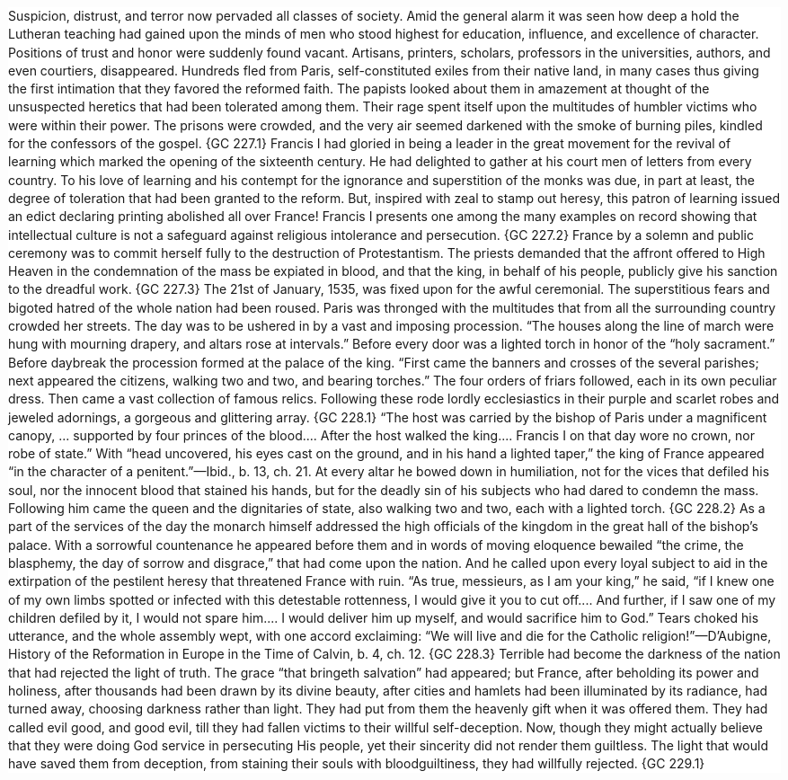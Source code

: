Suspicion, distrust, and terror now pervaded all classes of society. Amid the general alarm it was seen how deep a hold the Lutheran teaching had gained upon the minds of men who stood highest for education, influence, and excellence of character. Positions of trust and honor were suddenly found vacant. Artisans, printers, scholars, professors in the universities, authors, and even courtiers, disappeared. Hundreds fled from Paris, self-constituted exiles from their native land, in many cases thus giving the first intimation that they favored the reformed faith. The papists looked about them in amazement at thought of the unsuspected heretics that had been tolerated among them. Their rage spent itself upon the multitudes of humbler victims who were within their power. The prisons were crowded, and the very air seemed darkened with the smoke of burning piles, kindled for the confessors of the gospel. {GC 227.1}
Francis I had gloried in being a leader in the great movement for the revival of learning which marked the opening of the sixteenth century. He had delighted to gather at his court men of letters from every country. To his love of learning and his contempt for the ignorance and superstition of the monks was due, in part at least, the degree of toleration that had been granted to the reform. But, inspired with zeal to stamp out heresy, this patron of learning issued an edict declaring printing abolished all over France! Francis I presents one among the many examples on record showing that intellectual culture is not a safeguard against religious intolerance and persecution. {GC 227.2}
France by a solemn and public ceremony was to commit herself fully to the destruction of Protestantism. The priests demanded that the affront offered to High Heaven in the condemnation of the mass be expiated in blood, and that the king, in behalf of his people, publicly give his sanction to the dreadful work. {GC 227.3}
The 21st of January, 1535, was fixed upon for the awful ceremonial. The superstitious fears and bigoted hatred of the whole nation had been roused. Paris was thronged with the multitudes that from all the surrounding country crowded her streets. The day was to be ushered in by a vast and imposing procession. “The houses along the line of march were hung with mourning drapery, and altars rose at intervals.” Before every door was a lighted torch in honor of the “holy sacrament.” Before daybreak the procession formed at the palace of the king. “First came the banners and crosses of the several parishes; next appeared the citizens, walking two and two, and bearing torches.” The four orders of friars followed, each in its own peculiar dress. Then came a vast collection of famous relics. Following these rode lordly ecclesiastics in their purple and scarlet robes and jeweled adornings, a gorgeous and glittering array. {GC 228.1}
“The host was carried by the bishop of Paris under a magnificent canopy, ... supported by four princes of the blood.... After the host walked the king.... Francis I on that day wore no crown, nor robe of state.” With “head uncovered, his eyes cast on the ground, and in his hand a lighted taper,” the king of France appeared “in the character of a penitent.”—Ibid., b. 13, ch. 21. At every altar he bowed down in humiliation, not for the vices that defiled his soul, nor the innocent blood that stained his hands, but for the deadly sin of his subjects who had dared to condemn the mass. Following him came the queen and the dignitaries of state, also walking two and two, each with a lighted torch. {GC 228.2}
As a part of the services of the day the monarch himself addressed the high officials of the kingdom in the great hall of the bishop’s palace. With a sorrowful countenance he appeared before them and in words of moving eloquence bewailed “the crime, the blasphemy, the day of sorrow and disgrace,” that had come upon the nation. And he called upon every loyal subject to aid in the extirpation of the pestilent heresy that threatened France with ruin. “As true, messieurs, as I am your king,” he said, “if I knew one of my own limbs spotted or infected with this detestable rottenness, I would give it you to cut off.... And further, if I saw one of my children defiled by it, I would not spare him.... I would deliver him up myself, and would sacrifice him to God.” Tears choked his utterance, and the whole assembly wept, with one accord exclaiming: “We will live and die for the Catholic religion!”—D’Aubigne, History of the Reformation in Europe in the Time of Calvin, b. 4, ch. 12. {GC 228.3}
Terrible had become the darkness of the nation that had rejected the light of truth. The grace “that bringeth salvation” had appeared; but France, after beholding its power and holiness, after thousands had been drawn by its divine beauty, after cities and hamlets had been illuminated by its radiance, had turned away, choosing darkness rather than light. They had put from them the heavenly gift when it was offered them. They had called evil good, and good evil, till they had fallen victims to their willful self-deception. Now, though they might actually believe that they were doing God service in persecuting His people, yet their sincerity did not render them guiltless. The light that would have saved them from deception, from staining their souls with bloodguiltiness, they had willfully rejected. {GC 229.1}